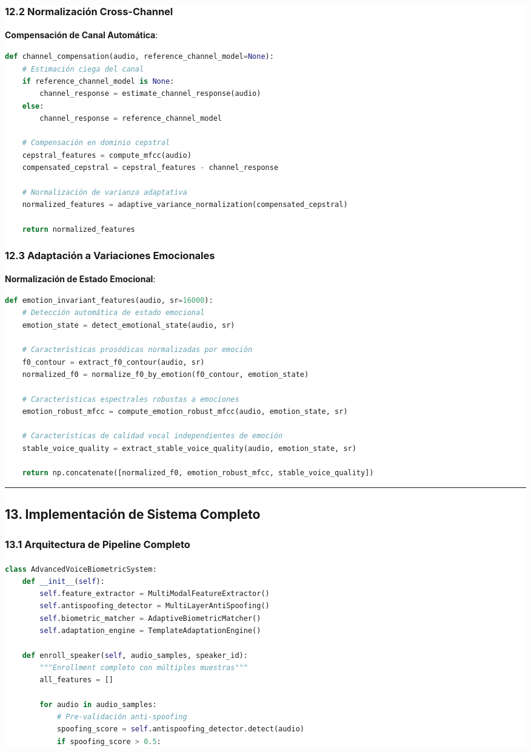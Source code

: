 ### 12.2 Normalización Cross-Channel

**Compensación de Canal Automática**:
```python
def channel_compensation(audio, reference_channel_model=None):
    # Estimación ciega del canal
    if reference_channel_model is None:
        channel_response = estimate_channel_response(audio)
    else:
        channel_response = reference_channel_model
    
    # Compensación en dominio cepstral
    cepstral_features = compute_mfcc(audio)
    compensated_cepstral = cepstral_features - channel_response
    
    # Normalización de varianza adaptativa
    normalized_features = adaptive_variance_normalization(compensated_cepstral)
    
    return normalized_features
```

### 12.3 Adaptación a Variaciones Emocionales

**Normalización de Estado Emocional**:
```python
def emotion_invariant_features(audio, sr=16000):
    # Detección automática de estado emocional
    emotion_state = detect_emotional_state(audio, sr)
    
    # Características prosódicas normalizadas por emoción
    f0_contour = extract_f0_contour(audio, sr)
    normalized_f0 = normalize_f0_by_emotion(f0_contour, emotion_state)
    
    # Características espectrales robustas a emociones
    emotion_robust_mfcc = compute_emotion_robust_mfcc(audio, emotion_state, sr)
    
    # Características de calidad vocal independientes de emoción
    stable_voice_quality = extract_stable_voice_quality(audio, emotion_state, sr)
    
    return np.concatenate([normalized_f0, emotion_robust_mfcc, stable_voice_quality])
```

---

## 13. Implementación de Sistema Completo

### 13.1 Arquitectura de Pipeline Completo

```python
class AdvancedVoiceBiometricSystem:
    def __init__(self):
        self.feature_extractor = MultiModalFeatureExtractor()
        self.antispoofing_detector = MultiLayerAntiSpoofing()
        self.biometric_matcher = AdaptiveBiometricMatcher()
        self.adaptation_engine = TemplateAdaptationEngine()
    
    def enroll_speaker(self, audio_samples, speaker_id):
        """Enrollment completo con múltiples muestras"""
        all_features = []
        
        for audio in audio_samples:
            # Pre-validación anti-spoofing
            spoofing_score = self.antispoofing_detector.detect(audio)
            if spoofing_score > 0.5:
```